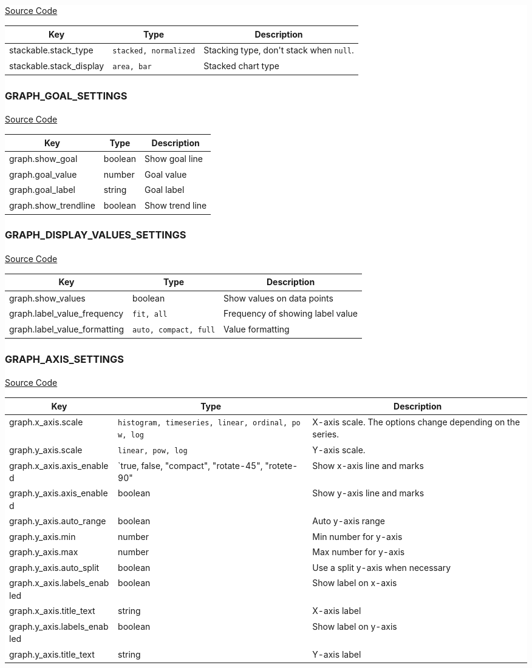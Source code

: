 [Source Code](https://github.com/metabase/metabase/blob/v0.38.3/frontend/src/metabase/visualizations/lib/settings/graph.js)

Key | Type | Description
--|--|--
stackable.stack_type | `stacked, normalized` | Stacking type, don't stack when `null`.
stackable.stack_display | `area, bar` | Stacked chart type


### GRAPH_GOAL_SETTINGS

[Source Code](https://github.com/metabase/metabase/blob/v0.38.3/frontend/src/metabase/visualizations/lib/settings/graph.js)

Key | Type | Description
--|--|--
graph.show_goal | boolean | Show goal line
graph.goal_value | number | Goal value
graph.goal_label | string | Goal label
graph.show_trendline | boolean | Show trend line

### GRAPH_DISPLAY_VALUES_SETTINGS

[Source Code](https://github.com/metabase/metabase/blob/v0.38.3/frontend/src/metabase/visualizations/lib/settings/graph.js)

Key | Type | Description
--|--|--
graph.show_values | boolean | Show values on data points
graph.label_value_frequency | `fit, all` | Frequency of showing label value
graph.label_value_formatting | `auto, compact, full` | Value formatting

### GRAPH_AXIS_SETTINGS

[Source Code](https://github.com/metabase/metabase/blob/v0.38.3/frontend/src/metabase/visualizations/lib/settings/graph.js)

Key | Type | Description
--|--|--
graph.x_axis.scale | `histogram, timeseries, linear, ordinal, pow, log` | X-axis scale. The options change depending on the series.
graph.y_axis.scale | `linear, pow, log` | Y-axis scale.
graph.x_axis.axis_enabled | `true, false, "compact", "rotate-45", "rotete-90" | Show x-axis line and marks
graph.y_axis.axis_enabled | boolean | Show y-axis line and marks
graph.y_axis.auto_range | boolean | Auto y-axis range
graph.y_axis.min | number | Min number for y-axis
graph.y_axis.max | number | Max number for y-axis
graph.y_axis.auto_split | boolean | Use a split y-axis when necessary
graph.x_axis.labels_enabled | boolean | Show label on x-axis
graph.x_axis.title_text | string | X-axis label
graph.y_axis.labels_enabled | boolean | Show label on y-axis
graph.y_axis.title_text | string | Y-axis label
